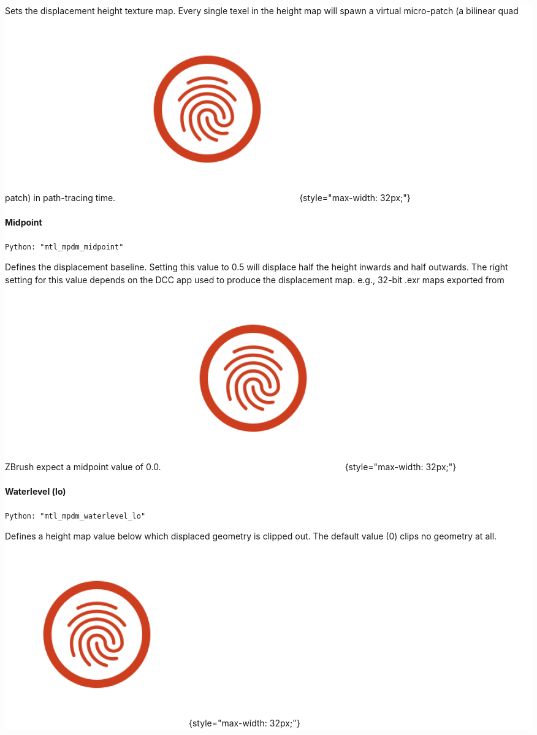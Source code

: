 Sets the displacement height texture map. Every single texel in the height map will spawn a virtual micro-patch (a bilinear quad patch) in path-tracing time.![Icon](mtl_skin_swatch.png "Icon"){style="max-width: 32px;"}


#### Midpoint
`Python: "mtl_mpdm_midpoint"`

Defines the displacement baseline. Setting this value to 0.5 will displace half the height inwards and half outwards. The right setting for this value depends on the DCC app used to produce the displacement map. e.g., 32-bit .exr maps exported from ZBrush expect a midpoint value of 0.0.![Icon](mtl_skin_swatch.png "Icon"){style="max-width: 32px;"}


#### Waterlevel (lo)
`Python: "mtl_mpdm_waterlevel_lo"`

Defines a height map value below which displaced geometry is clipped out. The default value (0) clips no geometry at all.![Icon](mtl_skin_swatch.png "Icon"){style="max-width: 32px;"}
